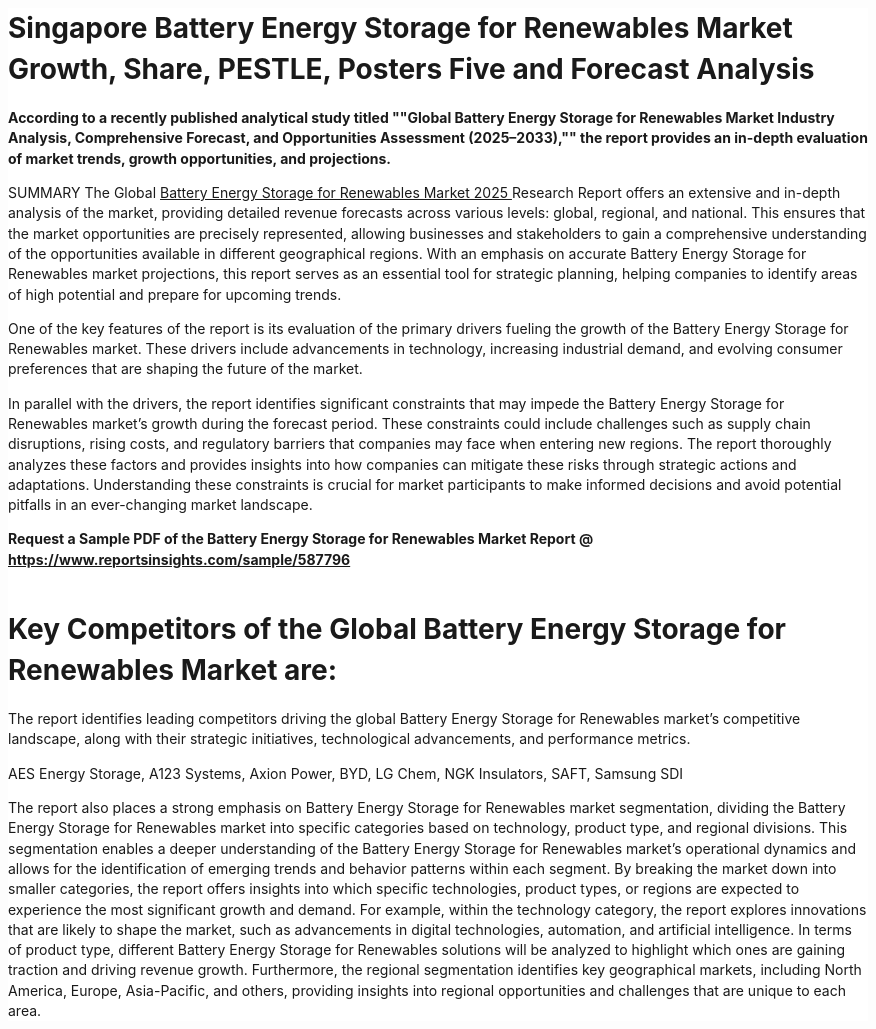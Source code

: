 # Singapore Battery Energy Storage for Renewables Market Growth, Share, PESTLE, Posters Five and Forecast Analysis

<strong>According to a recently published analytical study titled ""Global Battery Energy Storage for Renewables Market Industry Analysis, Comprehensive Forecast, and Opportunities Assessment (2025–2033),"" the report provides an in-depth evaluation of market trends, growth opportunities, and projections.</strong>

SUMMARY The Global <a href=https://www.reportsinsights.com/sample/587796>Battery Energy Storage for Renewables Market 2025 </a> Research Report offers an extensive and in-depth analysis of the market, providing detailed revenue forecasts across various levels: global, regional, and national. This ensures that the market opportunities are precisely represented, allowing businesses and stakeholders to gain a comprehensive understanding of the opportunities available in different geographical regions. With an emphasis on accurate Battery Energy Storage for Renewables market projections, this report serves as an essential tool for strategic planning, helping companies to identify areas of high potential and prepare for upcoming trends.

One of the key features of the report is its evaluation of the primary drivers fueling the growth of the Battery Energy Storage for Renewables market. These drivers include advancements in technology, increasing industrial demand, and evolving consumer preferences that are shaping the future of the market. 

In parallel with the drivers, the report identifies significant constraints that may impede the Battery Energy Storage for Renewables market’s growth during the forecast period. These constraints could include challenges such as supply chain disruptions, rising costs, and regulatory barriers that companies may face when entering new regions. The report thoroughly analyzes these factors and provides insights into how companies can mitigate these risks through strategic actions and adaptations. Understanding these constraints is crucial for market participants to make informed decisions and avoid potential pitfalls in an ever-changing market landscape.

<strong>Request a Sample PDF of the Battery Energy Storage for Renewables Market Report </strong><strong>@<a href=https://www.reportsinsights.com/sample/587796> https://www.reportsinsights.com/sample/587796</a></strong></font>

# <strong>Key Competitors of the Global Battery Energy Storage for Renewables Market are:</strong>

The report identifies leading competitors driving the global Battery Energy Storage for Renewables market’s competitive landscape, along with their strategic initiatives, technological advancements, and performance metrics.

AES Energy Storage, A123 Systems, Axion Power, BYD, LG Chem, NGK Insulators, SAFT, Samsung SDI

The report also places a strong emphasis on Battery Energy Storage for Renewables market segmentation, dividing the Battery Energy Storage for Renewables market into specific categories based on technology, product type, and regional divisions. This segmentation enables a deeper understanding of the Battery Energy Storage for Renewables market’s operational dynamics and allows for the identification of emerging trends and behavior patterns within each segment. By breaking the market down into smaller categories, the report offers insights into which specific technologies, product types, or regions are expected to experience the most significant growth and demand. For example, within the technology category, the report explores innovations that are likely to shape the market, such as advancements in digital technologies, automation, and artificial intelligence. In terms of product type, different Battery Energy Storage for Renewables solutions will be analyzed to highlight which ones are gaining traction and driving revenue growth. Furthermore, the regional segmentation identifies key geographical markets, including North America, Europe, Asia-Pacific, and others, providing insights into regional opportunities and challenges that are unique to each area.
